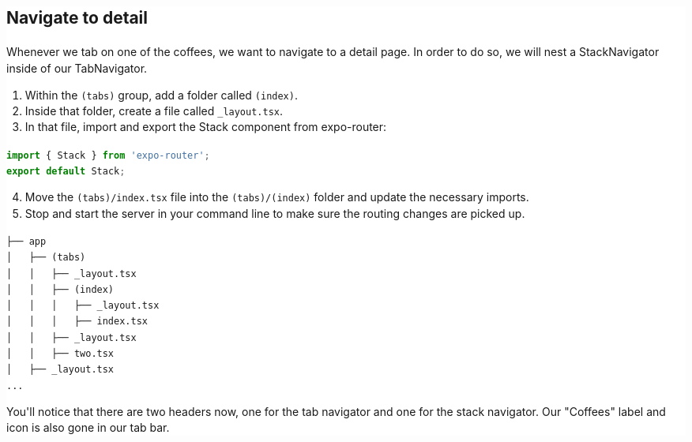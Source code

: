 ## Navigate to detail

Whenever we tab on one of the coffees, we want to navigate to a detail page. In order to do so, we will nest a StackNavigator inside of our TabNavigator.

1. Within the `(tabs)` group, add a folder called `(index)`.
2. Inside that folder, create a file called `_layout.tsx`.
3. In that file, import and export the Stack component from expo-router:

  ```ts
  import { Stack } from 'expo-router';
  export default Stack;
  ```

4. Move the `(tabs)/index.tsx` file into the `(tabs)/(index)` folder and update the necessary imports.
5. Stop and start the server in your command line to make sure the routing changes are picked up.

```
├── app
│   ├── (tabs)
│   │   ├── _layout.tsx
│   │   ├── (index)
│   │   │   ├── _layout.tsx
│   │   │   ├── index.tsx
│   │   ├── _layout.tsx
│   │   ├── two.tsx
│   ├── _layout.tsx
...
```

You'll notice that there are two headers now, one for the tab navigator and one for the stack navigator. Our "Coffees" label and icon is also gone in our tab bar.
